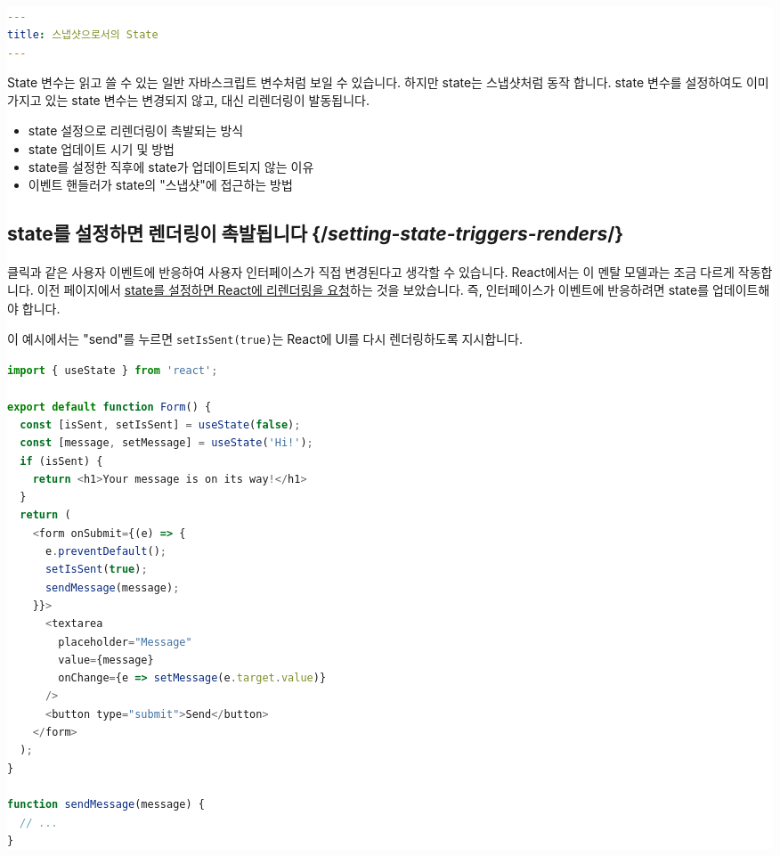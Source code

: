 ```yaml
---
title: 스냅샷으로서의 State
---
```


<Intro>

State 변수는 읽고 쓸 수 있는 일반 자바스크립트 변수처럼 보일 수 있습니다. 하지만 state는 스냅샷처럼 동작 합니다. state 변수를 설정하여도 이미 가지고 있는 state 변수는 변경되지 않고, 대신 리렌더링이 발동됩니다.

</Intro>

<YouWillLearn>

* state 설정으로 리렌더링이 촉발되는 방식
* state 업데이트 시기 및 방법
* state를 설정한 직후에 state가 업데이트되지 않는 이유
* 이벤트 핸들러가 state의 "스냅샷"에 접근하는 방법

</YouWillLearn>

## state를 설정하면 렌더링이 촉발됩니다 {/*setting-state-triggers-renders*/}

클릭과 같은 사용자 이벤트에 반응하여 사용자 인터페이스가 직접 변경된다고 생각할 수 있습니다. React에서는 이 멘탈 모델과는 조금 다르게 작동합니다. 이전 페이지에서 [state를 설정하면 React에 리렌더링을 요청](/learn/render-and-commit#step-1-trigger-a-render)하는 것을 보았습니다. 즉, 인터페이스가 이벤트에 반응하려면 state를 업데이트해야 합니다.


이 예시에서는 "send"를 누르면 `setIsSent(true)`는 React에 UI를 다시 렌더링하도록 지시합니다. 

<Sandpack>

```js
import { useState } from 'react';

export default function Form() {
  const [isSent, setIsSent] = useState(false);
  const [message, setMessage] = useState('Hi!');
  if (isSent) {
    return <h1>Your message is on its way!</h1>
  }
  return (
    <form onSubmit={(e) => {
      e.preventDefault();
      setIsSent(true);
      sendMessage(message);
    }}>
      <textarea
        placeholder="Message"
        value={message}
        onChange={e => setMessage(e.target.value)}
      />
      <button type="submit">Send</button>
    </form>
  );
}

function sendMessage(message) {
  // ...
}
```
